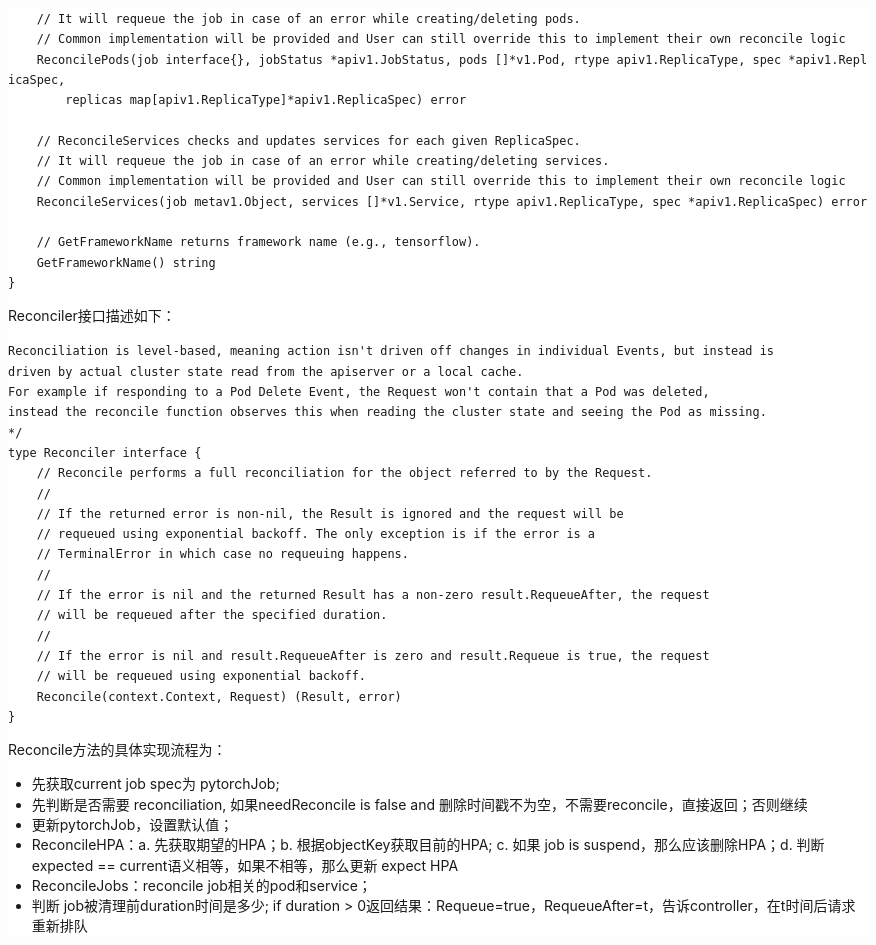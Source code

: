 ```
	// It will requeue the job in case of an error while creating/deleting pods.
	// Common implementation will be provided and User can still override this to implement their own reconcile logic
	ReconcilePods(job interface{}, jobStatus *apiv1.JobStatus, pods []*v1.Pod, rtype apiv1.ReplicaType, spec *apiv1.ReplicaSpec,
		replicas map[apiv1.ReplicaType]*apiv1.ReplicaSpec) error

	// ReconcileServices checks and updates services for each given ReplicaSpec.
	// It will requeue the job in case of an error while creating/deleting services.
	// Common implementation will be provided and User can still override this to implement their own reconcile logic
	ReconcileServices(job metav1.Object, services []*v1.Service, rtype apiv1.ReplicaType, spec *apiv1.ReplicaSpec) error

	// GetFrameworkName returns framework name (e.g., tensorflow).
	GetFrameworkName() string
}
```

Reconciler接口描述如下：
```
Reconciliation is level-based, meaning action isn't driven off changes in individual Events, but instead is
driven by actual cluster state read from the apiserver or a local cache.
For example if responding to a Pod Delete Event, the Request won't contain that a Pod was deleted,
instead the reconcile function observes this when reading the cluster state and seeing the Pod as missing.
*/
type Reconciler interface {
	// Reconcile performs a full reconciliation for the object referred to by the Request.
	//
	// If the returned error is non-nil, the Result is ignored and the request will be
	// requeued using exponential backoff. The only exception is if the error is a
	// TerminalError in which case no requeuing happens.
	//
	// If the error is nil and the returned Result has a non-zero result.RequeueAfter, the request
	// will be requeued after the specified duration.
	//
	// If the error is nil and result.RequeueAfter is zero and result.Requeue is true, the request
	// will be requeued using exponential backoff.
	Reconcile(context.Context, Request) (Result, error)
}
```

Reconcile方法的具体实现流程为：
+ 先获取current job spec为 pytorchJob; 
+ 先判断是否需要 reconciliation, 如果needReconcile is false and 删除时间戳不为空，不需要reconcile，直接返回；否则继续
+ 更新pytorchJob，设置默认值；
+ ReconcileHPA：a. 先获取期望的HPA；b. 根据objectKey获取目前的HPA; c. 如果 job is suspend，那么应该删除HPA；d. 判断expected == current语义相等，如果不相等，那么更新 expect HPA
+ ReconcileJobs：reconcile job相关的pod和service；
+ 判断 job被清理前duration时间是多少; if duration > 0返回结果：Requeue=true，RequeueAfter=t，告诉controller，在t时间后请求重新排队

